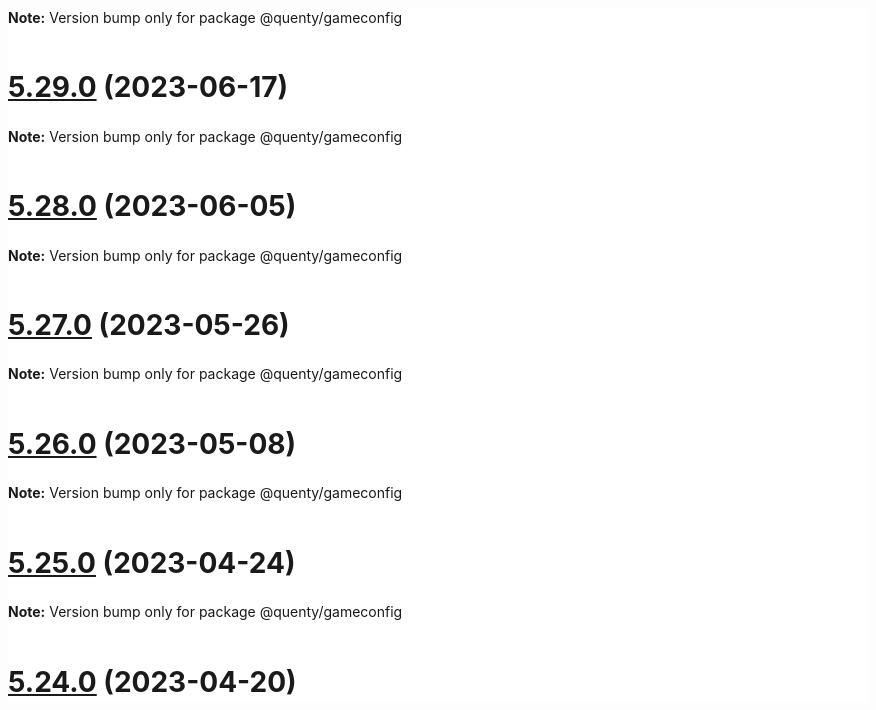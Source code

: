 **Note:** Version bump only for package @quenty/gameconfig





# [5.29.0](https://github.com/Quenty/NevermoreEngine/compare/@quenty/gameconfig@5.28.0...@quenty/gameconfig@5.29.0) (2023-06-17)

**Note:** Version bump only for package @quenty/gameconfig





# [5.28.0](https://github.com/Quenty/NevermoreEngine/compare/@quenty/gameconfig@5.27.0...@quenty/gameconfig@5.28.0) (2023-06-05)

**Note:** Version bump only for package @quenty/gameconfig





# [5.27.0](https://github.com/Quenty/NevermoreEngine/compare/@quenty/gameconfig@5.26.0...@quenty/gameconfig@5.27.0) (2023-05-26)

**Note:** Version bump only for package @quenty/gameconfig





# [5.26.0](https://github.com/Quenty/NevermoreEngine/compare/@quenty/gameconfig@5.25.0...@quenty/gameconfig@5.26.0) (2023-05-08)

**Note:** Version bump only for package @quenty/gameconfig





# [5.25.0](https://github.com/Quenty/NevermoreEngine/compare/@quenty/gameconfig@5.24.0...@quenty/gameconfig@5.25.0) (2023-04-24)

**Note:** Version bump only for package @quenty/gameconfig





# [5.24.0](https://github.com/Quenty/NevermoreEngine/compare/@quenty/gameconfig@5.23.0...@quenty/gameconfig@5.24.0) (2023-04-20)

